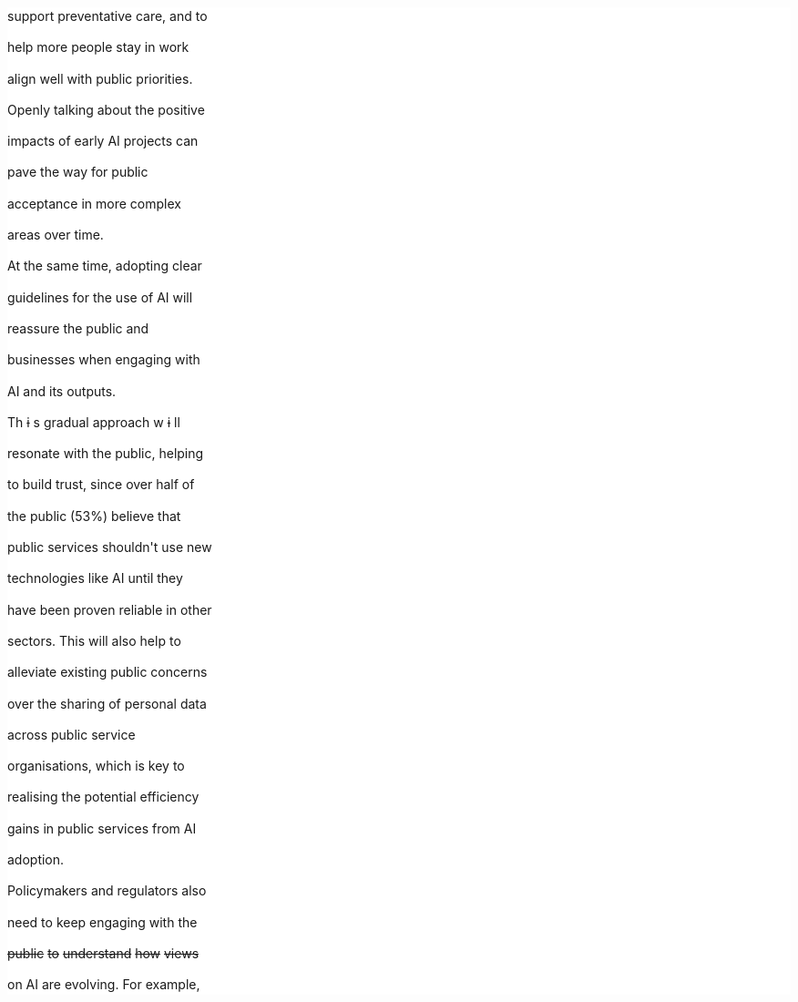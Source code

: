 support preventative care, and to

help more people stay in work

align well with public priorities.

Openly talking about the positive

impacts of early AI projects can

pave the way for public


acceptance in more complex

areas over time.

At the same time, adopting clear

guidelines for the use of AI will

reassure the public and

businesses when engaging with

AI and its outputs.

Th ~~i~~ s gradual approach w ~~i~~ ll

resonate with the public, helping

to build trust, since over half of

the public (53%) believe that

public services shouldn't use new

technologies like AI until they

have been proven reliable in other

sectors. This will also help to

alleviate existing public concerns

over the sharing of personal data


across public service

organisations, which is key to

realising the potential efficiency

gains in public services from AI

adoption.

Policymakers and regulators also

need to keep engaging with the

~~public~~ ~~to~~ ~~understand~~ ~~how~~ ~~views~~

on AI are evolving. For example,
